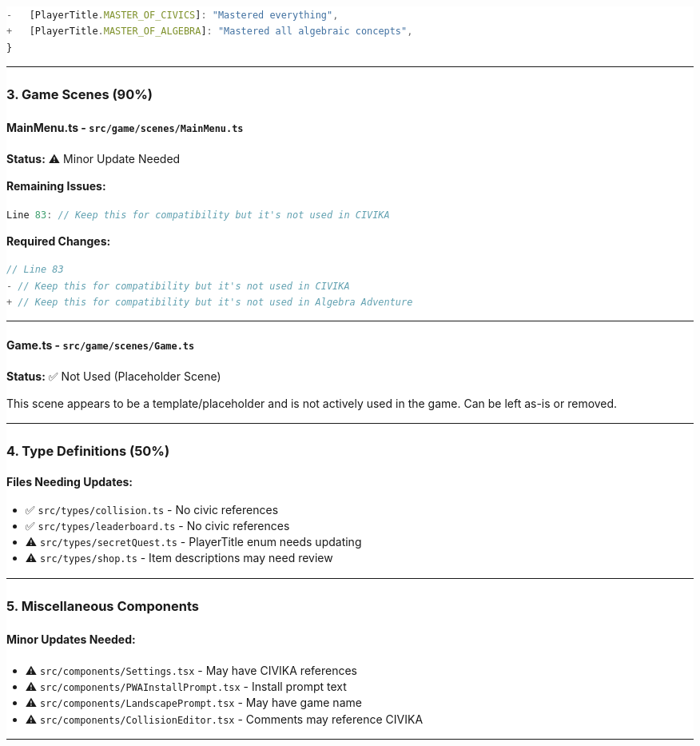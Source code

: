 ```typescript
-   [PlayerTitle.MASTER_OF_CIVICS]: "Mastered everything",
+   [PlayerTitle.MASTER_OF_ALGEBRA]: "Mastered all algebraic concepts",
}
```

---

### **3. Game Scenes (90%)**

#### **MainMenu.ts - `src/game/scenes/MainMenu.ts`**
**Status:** ⚠️ Minor Update Needed

**Remaining Issues:**
```typescript
Line 83: // Keep this for compatibility but it's not used in CIVIKA
```

**Required Changes:**
```typescript
// Line 83
- // Keep this for compatibility but it's not used in CIVIKA
+ // Keep this for compatibility but it's not used in Algebra Adventure
```

---

#### **Game.ts - `src/game/scenes/Game.ts`**
**Status:** ✅ Not Used (Placeholder Scene)

This scene appears to be a template/placeholder and is not actively used in the game. Can be left as-is or removed.

---

### **4. Type Definitions (50%)**

**Files Needing Updates:**
- ✅ `src/types/collision.ts` - No civic references
- ✅ `src/types/leaderboard.ts` - No civic references
- ⚠️ `src/types/secretQuest.ts` - PlayerTitle enum needs updating
- ⚠️ `src/types/shop.ts` - Item descriptions may need review

---

### **5. Miscellaneous Components**

#### **Minor Updates Needed:**
- ⚠️ `src/components/Settings.tsx` - May have CIVIKA references
- ⚠️ `src/components/PWAInstallPrompt.tsx` - Install prompt text
- ⚠️ `src/components/LandscapePrompt.tsx` - May have game name
- ⚠️ `src/components/CollisionEditor.tsx` - Comments may reference CIVIKA

---
